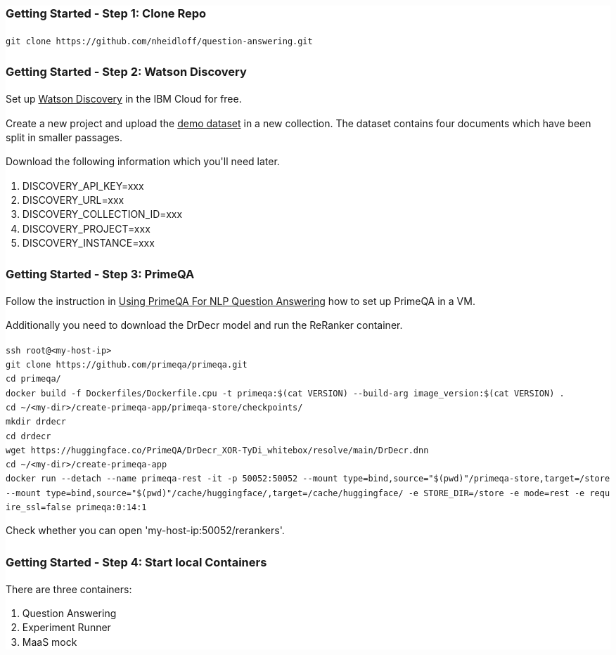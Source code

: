 
### Getting Started - Step 1: Clone Repo

```
git clone https://github.com/nheidloff/question-answering.git
```


### Getting Started - Step 2: Watson Discovery

Set up [Watson Discovery](https://www.ibm.com/cloud/watson-discovery) in the IBM Cloud for free.

Create a new project and upload the [demo dataset](data/demo/passages.json) in a new collection. The dataset contains four documents which have been split in smaller passages.

Download the following information which you'll need later.

1. DISCOVERY_API_KEY=xxx
2. DISCOVERY_URL=xxx
3. DISCOVERY_COLLECTION_ID=xxx
4. DISCOVERY_PROJECT=xxx
5. DISCOVERY_INSTANCE=xxx


### Getting Started - Step 3: PrimeQA

Follow the instruction in [Using PrimeQA For NLP Question Answering](https://www.deleeuw.me.uk/posts/Using-PrimeQA-For-NLP-Question-Answering/) how to set up PrimeQA in a VM.

Additionally you need to download the DrDecr model and run the ReRanker container.

```
ssh root@<my-host-ip>
git clone https://github.com/primeqa/primeqa.git
cd primeqa/
docker build -f Dockerfiles/Dockerfile.cpu -t primeqa:$(cat VERSION) --build-arg image_version:$(cat VERSION) .
cd ~/<my-dir>/create-primeqa-app/primeqa-store/checkpoints/
mkdir drdecr
cd drdecr
wget https://huggingface.co/PrimeQA/DrDecr_XOR-TyDi_whitebox/resolve/main/DrDecr.dnn
cd ~/<my-dir>/create-primeqa-app
docker run --detach --name primeqa-rest -it -p 50052:50052 --mount type=bind,source="$(pwd)"/primeqa-store,target=/store --mount type=bind,source="$(pwd)"/cache/huggingface/,target=/cache/huggingface/ -e STORE_DIR=/store -e mode=rest -e require_ssl=false primeqa:0:14:1
```

Check whether you can open 'my-host-ip:50052/rerankers'.


### Getting Started - Step 4: Start local Containers

There are three containers:

1. Question Answering
2. Experiment Runner
3. MaaS mock

